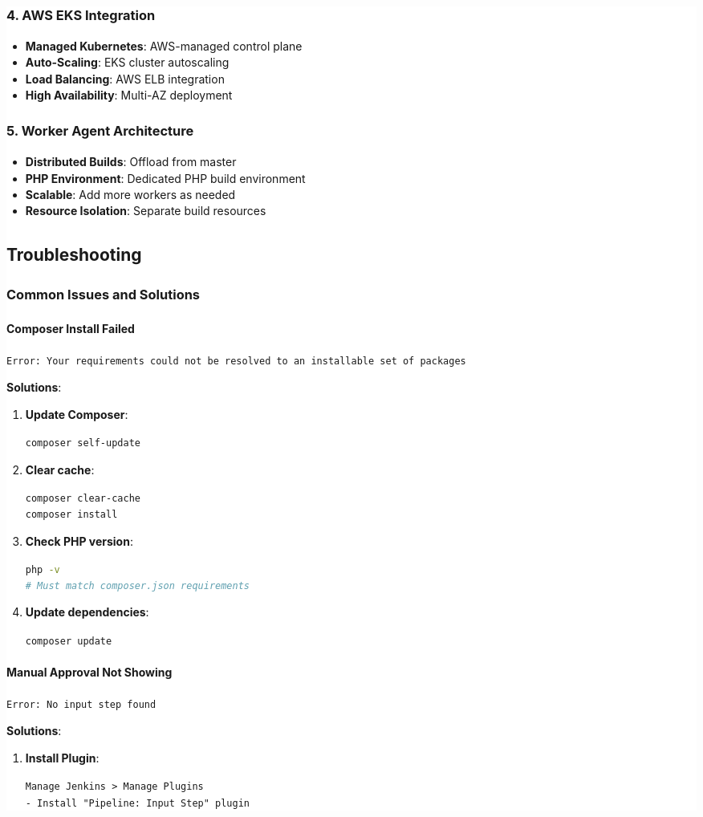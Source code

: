 ### 4. AWS EKS Integration
- **Managed Kubernetes**: AWS-managed control plane
- **Auto-Scaling**: EKS cluster autoscaling
- **Load Balancing**: AWS ELB integration
- **High Availability**: Multi-AZ deployment

### 5. Worker Agent Architecture
- **Distributed Builds**: Offload from master
- **PHP Environment**: Dedicated PHP build environment
- **Scalable**: Add more workers as needed
- **Resource Isolation**: Separate build resources

## Troubleshooting

### Common Issues and Solutions

#### Composer Install Failed
```
Error: Your requirements could not be resolved to an installable set of packages
```

**Solutions**:
1. **Update Composer**:
   ```bash
   composer self-update
   ```

2. **Clear cache**:
   ```bash
   composer clear-cache
   composer install
   ```

3. **Check PHP version**:
   ```bash
   php -v
   # Must match composer.json requirements
   ```

4. **Update dependencies**:
   ```bash
   composer update
   ```

#### Manual Approval Not Showing
```
Error: No input step found
```

**Solutions**:
1. **Install Plugin**:
   ```
   Manage Jenkins > Manage Plugins
   - Install "Pipeline: Input Step" plugin
   ```
